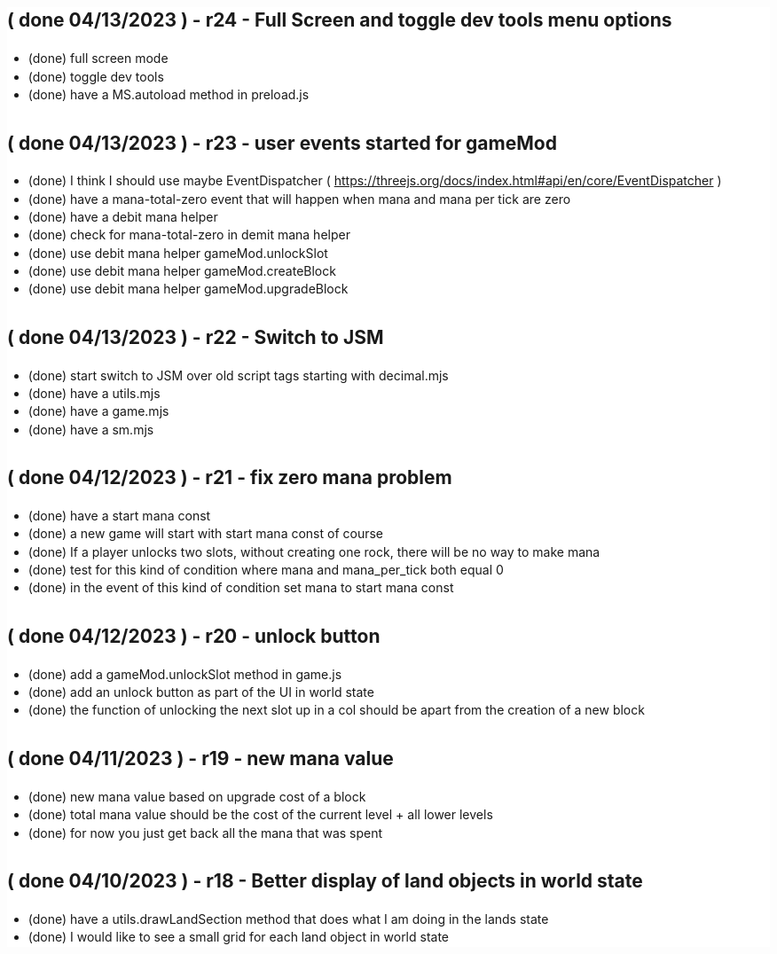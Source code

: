 ## ( done 04/13/2023 ) - r24 - Full Screen and toggle dev tools menu options
* (done) full screen mode
* (done) toggle dev tools
* (done) have a MS.autoload method in preload.js

## ( done 04/13/2023 ) - r23 - user events started for gameMod
* (done) I think I should use maybe EventDispatcher ( https://threejs.org/docs/index.html#api/en/core/EventDispatcher )
* (done) have a mana-total-zero event that will happen when mana and mana per tick are zero
* (done) have a debit mana helper
* (done) check for mana-total-zero in demit mana helper
* (done) use debit mana helper gameMod.unlockSlot
* (done) use debit mana helper gameMod.createBlock
* (done) use debit mana helper gameMod.upgradeBlock

## ( done 04/13/2023 ) - r22 - Switch to JSM
* (done) start switch to JSM over old script tags starting with decimal.mjs
* (done) have a utils.mjs
* (done) have a game.mjs
* (done) have a sm.mjs

## ( done 04/12/2023 ) - r21 - fix zero mana problem
* (done) have a start mana const
* (done) a new game will start with start mana const of course
* (done) If a player unlocks two slots, without creating one rock, there will be no way to make mana
* (done) test for this kind of condition where mana and mana\_per\_tick both equal 0
* (done) in the event of this kind of condition set mana to start mana const

## ( done 04/12/2023 ) - r20 - unlock button
* (done) add a gameMod.unlockSlot method in game.js
* (done) add an unlock button as part of the UI in world state
* (done) the function of unlocking the next slot up in a col should be apart from the creation of a new block

## ( done 04/11/2023 ) - r19 - new mana value
* (done) new mana value based on upgrade cost of a block
* (done) total mana value should be the cost of the current level + all lower levels
* (done) for now you just get back all the mana that was spent

## ( done 04/10/2023 ) - r18 - Better display of land objects in world state
* (done) have a utils.drawLandSection method that does what I am doing in the lands state
* (done) I would like to see a small grid for each land object in world state
